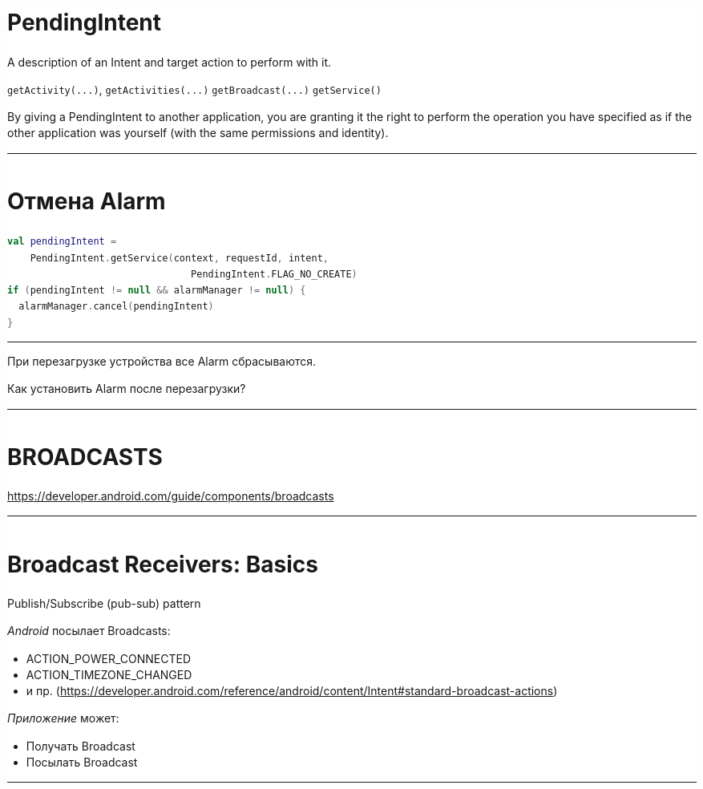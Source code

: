 
# PendingIntent

A description of an Intent and target action to perform with it. 

`getActivity(...)`, `getActivities(...)`
`getBroadcast(...)`
`getService()`

By giving a PendingIntent to another application, you are granting it the right to perform the operation you have specified as if the other application was yourself (with the same permissions and identity).



---

# Отмена Alarm

```kotlin
val pendingIntent =
    PendingIntent.getService(context, requestId, intent,
                                PendingIntent.FLAG_NO_CREATE)
if (pendingIntent != null && alarmManager != null) {
  alarmManager.cancel(pendingIntent)
}
```



---

При перезагрузке устройства все Alarm сбрасываются. 

Как установить Alarm после перезагрузки?

---

# BROADCASTS
https://developer.android.com/guide/components/broadcasts

---

# Broadcast Receivers: Basics

Publish/Subscribe (pub-sub) pattern

*Android* посылает Broadcasts:
- ACTION_POWER_CONNECTED
- ACTION_TIMEZONE_CHANGED
- и пр. (https://developer.android.com/reference/android/content/Intent#standard-broadcast-actions)

*Приложение* может:
- Получать Broadcast
- Посылать Broadcast

---